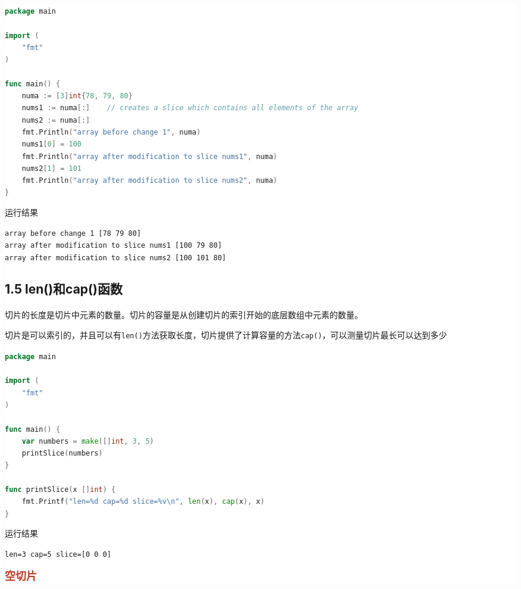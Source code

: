 ```go
package main

import (
	"fmt"
)

func main() {
	numa := [3]int{78, 79, 80}
	nums1 := numa[:]	// creates a slice which contains all elements of the array
	nums2 := numa[:]
	fmt.Println("array before change 1", numa)
	nums1[0] = 100
	fmt.Println("array after modification to slice nums1", numa)
	nums2[1] = 101
	fmt.Println("array after modification to slice nums2", numa)
}
```
运行结果
```text
array before change 1 [78 79 80]
array after modification to slice nums1 [100 79 80]
array after modification to slice nums2 [100 101 80]
```

## 1.5 len()和cap()函数

切片的长度是切片中元素的数量。切片的容量是从创建切片的索引开始的底层数组中元素的数量。

切片是可以索引的，并且可以有`len()`方法获取长度，切片提供了计算容量的方法`cap()`，可以测量切片最长可以达到多少

```go
package main

import (
	"fmt"
)

func main() {
	var numbers = make([]int, 3, 5)
	printSlice(numbers)
}

func printSlice(x []int) {
	fmt.Printf("len=%d cap=%d slice=%v\n", len(x), cap(x), x)
}
```
运行结果
```text
len=3 cap=5 slice=[0 0 0]
```

<font color='#ba3925' size='4px'><b>空切片</b></font>
